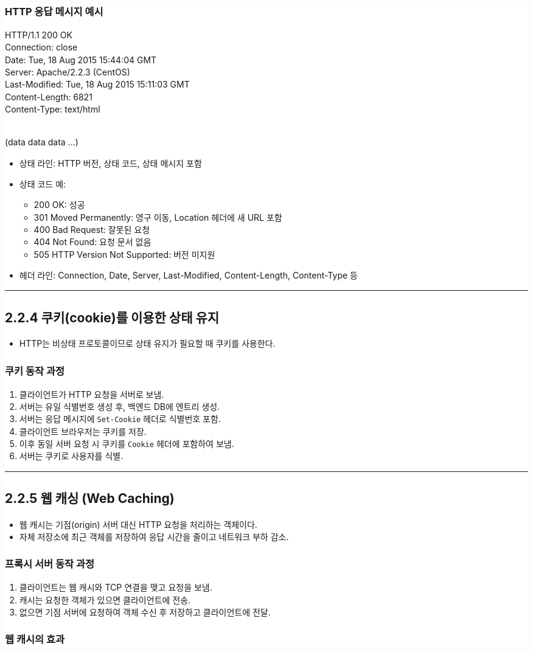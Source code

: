 ### HTTP 응답 메시지 예시

HTTP/1.1 200 OK <br>
Connection: close <br>
Date: Tue, 18 Aug 2015 15:44:04 GMT <br>
Server: Apache/2.2.3 (CentOS) <br>
Last-Modified: Tue, 18 Aug 2015 15:11:03 GMT <br>
Content-Length: 6821 <br>
Content-Type: text/html <br> <br>

(data data data ...) <br>


- 상태 라인: HTTP 버전, 상태 코드, 상태 메시지 포함  
- 상태 코드 예:  
  - 200 OK: 성공  
  - 301 Moved Permanently: 영구 이동, Location 헤더에 새 URL 포함  
  - 400 Bad Request: 잘못된 요청  
  - 404 Not Found: 요청 문서 없음  
  - 505 HTTP Version Not Supported: 버전 미지원

- 헤더 라인: Connection, Date, Server, Last-Modified, Content-Length, Content-Type 등

---

## 2.2.4 쿠키(cookie)를 이용한 상태 유지

- HTTP는 비상태 프로토콜이므로 상태 유지가 필요할 때 쿠키를 사용한다.

### 쿠키 동작 과정

1. 클라이언트가 HTTP 요청을 서버로 보냄.  
2. 서버는 유일 식별번호 생성 후, 백엔드 DB에 엔트리 생성.  
3. 서버는 응답 메시지에 `Set-Cookie` 헤더로 식별번호 포함.  
4. 클라이언트 브라우저는 쿠키를 저장.  
5. 이후 동일 서버 요청 시 쿠키를 `Cookie` 헤더에 포함하여 보냄.  
6. 서버는 쿠키로 사용자를 식별.

---

## 2.2.5 웹 캐싱 (Web Caching)

- 웹 캐시는 기점(origin) 서버 대신 HTTP 요청을 처리하는 객체이다.  
- 자체 저장소에 최근 객체를 저장하여 응답 시간을 줄이고 네트워크 부하 감소.

### 프록시 서버 동작 과정

1. 클라이언트는 웹 캐시와 TCP 연결을 맺고 요청을 보냄.  
2. 캐시는 요청한 객체가 있으면 클라이언트에 전송.  
3. 없으면 기점 서버에 요청하여 객체 수신 후 저장하고 클라이언트에 전달.

### 웹 캐시의 효과
